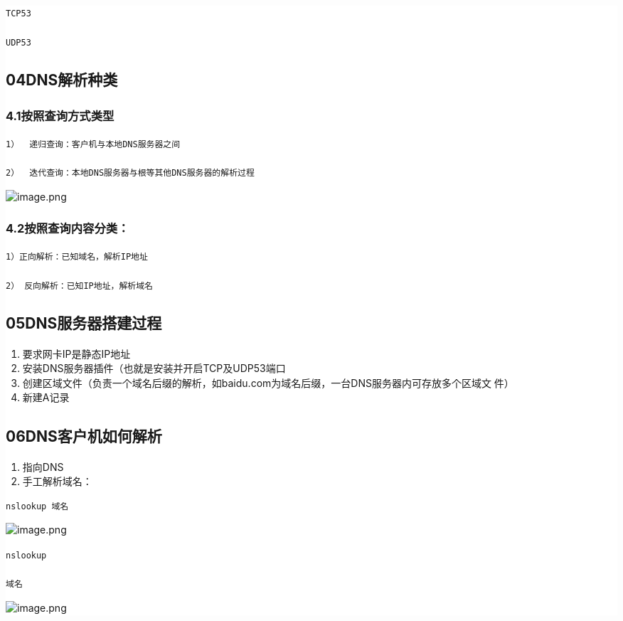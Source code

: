```
TCP53

UDP53

```

## 04DNS解析种类

### 4.1按照查询方式类型

```
1）	递归查询：客户机与本地DNS服务器之间

2）	迭代查询：本地DNS服务器与根等其他DNS服务器的解析过程

```

![image.png](https://fynotefile.oss-cn-zhangjiakou.aliyuncs.com/fynote/fyfile/14697/1658992873030/2c188d886f0043d0874825f93379ac75.png)

### 4.2按照查询内容分类：

```
1）正向解析：已知域名，解析IP地址

2） 反向解析：已知IP地址，解析域名
```

## 05DNS服务器搭建过程

1. 要求网卡IP是静态IP地址
2. 安装DNS服务器插件（也就是安装并开启TCP及UDP53端口
3. 创建区域文件（负责一个域名后缀的解析，如baidu.com为域名后缀，一台DNS服务器内可存放多个区域文   件）
4. 新建A记录

## 06DNS客户机如何解析

1. 指向DNS
2. 手工解析域名：

```
nslookup 域名
```

![image.png](https://fynotefile.oss-cn-zhangjiakou.aliyuncs.com/fynote/fyfile/14697/1658992873030/0be3495928d24c4ab6efc4253a6fa356.png)

```
nslookup 

域名
```

![image.png](https://fynotefile.oss-cn-zhangjiakou.aliyuncs.com/fynote/fyfile/14697/1658992873030/df2940795e2941829d578acbd22b28dd.png)
